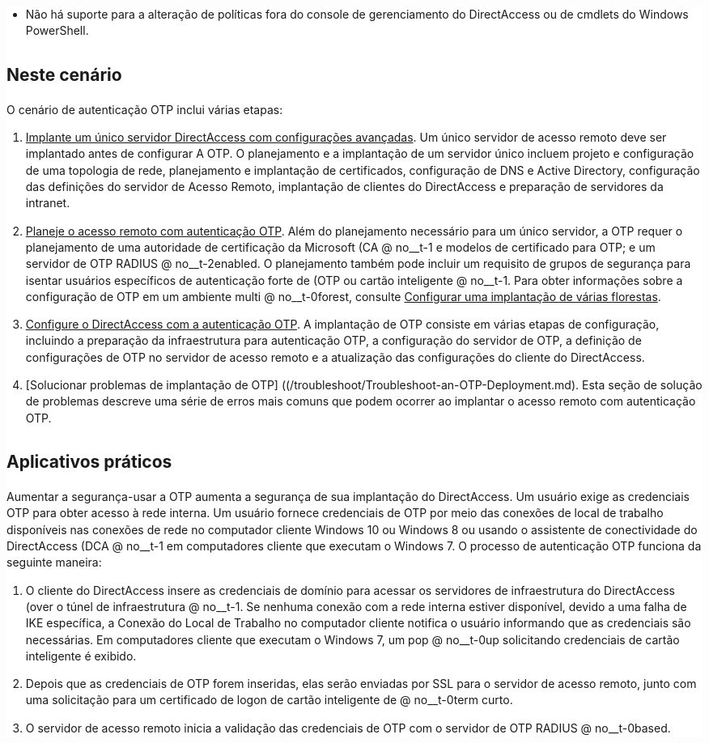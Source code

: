 -   Não há suporte para a alteração de políticas fora do console de gerenciamento do DirectAccess ou de cmdlets do Windows PowerShell.  
  
## <a name="in-this-scenario"></a>Neste cenário  
O cenário de autenticação OTP inclui várias etapas:  
  
1.  [Implante um único servidor DirectAccess com configurações avançadas](../../directaccess/single-server-advanced/Deploy-a-Single-DirectAccess-Server-with-Advanced-Settings.md). Um único servidor de acesso remoto deve ser implantado antes de configurar A OTP. O planejamento e a implantação de um servidor único incluem projeto e configuração de uma topologia de rede, planejamento e implantação de certificados, configuração de DNS e Active Directory, configuração das definições do servidor de Acesso Remoto, implantação de clientes do DirectAccess e preparação de servidores da intranet.  
  
2.  [Planeje o acesso remoto com autenticação OTP](https://docs.microsoft.com/windows-server/remote/remote-access/ras/otp/plan/plan-remote-access-with-otp-authentication). Além do planejamento necessário para um único servidor, a OTP requer o planejamento de uma autoridade de certificação da Microsoft \(CA @ no__t-1 e modelos de certificado para OTP; e um servidor de OTP RADIUS @ no__t-2enabled. O planejamento também pode incluir um requisito de grupos de segurança para isentar usuários específicos de autenticação forte de \(OTP ou cartão inteligente @ no__t-1. Para obter informações sobre a configuração de OTP em um ambiente multi @ no__t-0forest, consulte [Configurar uma implantação de várias florestas](../../ras/multi-forest/Configure-a-Multi-Forest-Deployment.md).  
  
3.  [Configure o DirectAccess com a autenticação OTP](/configure/Configure-RA-with-OTP-Authentication.md). A implantação de OTP consiste em várias etapas de configuração, incluindo a preparação da infraestrutura para autenticação OTP, a configuração do servidor de OTP, a definição de configurações de OTP no servidor de acesso remoto e a atualização das configurações do cliente do DirectAccess.  
  
4.  [Solucionar problemas de implantação de OTP] ((/troubleshoot/Troubleshoot-an-OTP-Deployment.md). Esta seção de solução de problemas descreve uma série de erros mais comuns que podem ocorrer ao implantar o acesso remoto com autenticação OTP.  
  
## <a name="BKMK_APP"></a>Aplicativos práticos  
Aumentar a segurança-usar a OTP aumenta a segurança de sua implantação do DirectAccess. Um usuário exige as credenciais OTP para obter acesso à rede interna. Um usuário fornece credenciais de OTP por meio das conexões de local de trabalho disponíveis nas conexões de rede no computador cliente Windows 10 ou Windows 8 ou usando o assistente de conectividade do DirectAccess \(DCA @ no__t-1 em computadores cliente que executam o Windows 7. O processo de autenticação OTP funciona da seguinte maneira:  
  
1.  O cliente do DirectAccess insere as credenciais de domínio para acessar os servidores de infraestrutura do DirectAccess \(over o túnel de infraestrutura @ no__t-1.  Se nenhuma conexão com a rede interna estiver disponível, devido a uma falha de IKE específica, a Conexão do Local de Trabalho no computador cliente notifica o usuário informando que as credenciais são necessárias. Em computadores cliente que executam o Windows 7, um pop @ no__t-0up solicitando credenciais de cartão inteligente é exibido.  
  
2.  Depois que as credenciais de OTP forem inseridas, elas serão enviadas por SSL para o servidor de acesso remoto, junto com uma solicitação para um certificado de logon de cartão inteligente de @ no__t-0term curto.  
  
3.  O servidor de acesso remoto inicia a validação das credenciais de OTP com o servidor de OTP RADIUS @ no__t-0based.  
  
